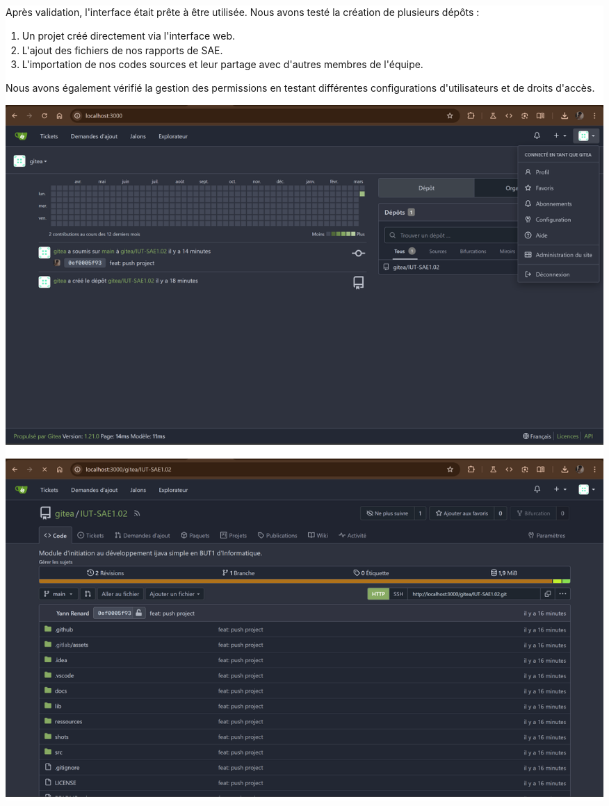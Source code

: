 

Après validation, l'interface était prête à être utilisée. Nous avons testé la création de plusieurs dépôts :

1. Un projet créé directement via l'interface web.
2. L'ajout des fichiers de nos rapports de SAE.
3. L'importation de nos codes sources et leur partage avec d'autres membres de l'équipe.

Nous avons également vérifié la gestion des permissions en testant différentes configurations d'utilisateurs et de droits d'accès.

![Page d'accueil Gitea](shots/gitea4.png)

![Exemple repo Gitea](shots/gitea5.png)
